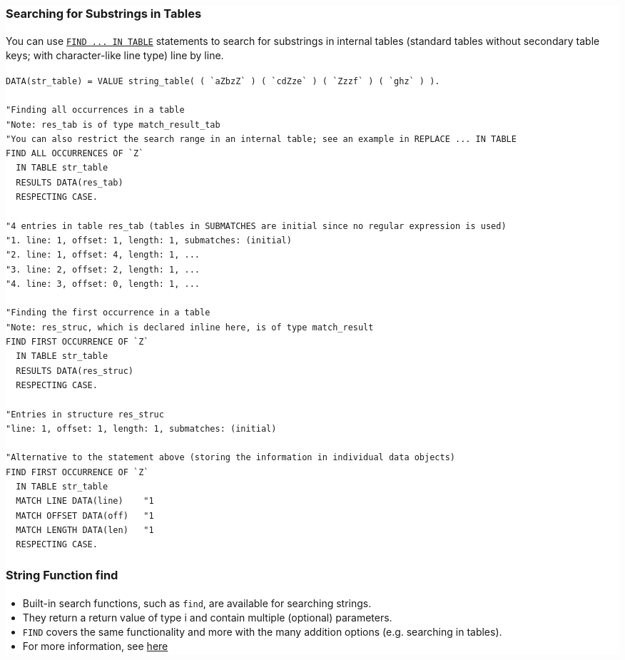 ``` abap
```

### Searching for Substrings in Tables
You can use [`FIND ... IN TABLE`](https://help.sap.com/doc/abapdocu_cp_index_htm/CLOUD/en-US/index.htm?file=abapfind_itab.htm) statements to search for substrings in internal tables (standard tables without secondary table keys; with character-like line type) line by line. 

``` abap
DATA(str_table) = VALUE string_table( ( `aZbzZ` ) ( `cdZze` ) ( `Zzzf` ) ( `ghz` ) ).

"Finding all occurrences in a table
"Note: res_tab is of type match_result_tab 
"You can also restrict the search range in an internal table; see an example in REPLACE ... IN TABLE
FIND ALL OCCURRENCES OF `Z`
  IN TABLE str_table
  RESULTS DATA(res_tab)
  RESPECTING CASE.

"4 entries in table res_tab (tables in SUBMATCHES are initial since no regular expression is used)
"1. line: 1, offset: 1, length: 1, submatches: (initial)
"2. line: 1, offset: 4, length: 1, ...
"3. line: 2, offset: 2, length: 1, ...
"4. line: 3, offset: 0, length: 1, ...

"Finding the first occurrence in a table
"Note: res_struc, which is declared inline here, is of type match_result 
FIND FIRST OCCURRENCE OF `Z`
  IN TABLE str_table
  RESULTS DATA(res_struc)
  RESPECTING CASE.

"Entries in structure res_struc 
"line: 1, offset: 1, length: 1, submatches: (initial)

"Alternative to the statement above (storing the information in individual data objects)
FIND FIRST OCCURRENCE OF `Z`
  IN TABLE str_table
  MATCH LINE DATA(line)    "1
  MATCH OFFSET DATA(off)   "1 
  MATCH LENGTH DATA(len)   "1
  RESPECTING CASE.
```

### String Function find
- Built-in search functions, such as `find`, are available for searching strings.
- They return a return value of type i and contain multiple (optional) parameters.
- `FIND` covers the same functionality and more with the many addition options (e.g. searching in tables).
- For more information, see [here](https://help.sap.com/doc/abapdocu_cp_index_htm/CLOUD/en-US/index.htm?file=abensearch_functions.htm)
